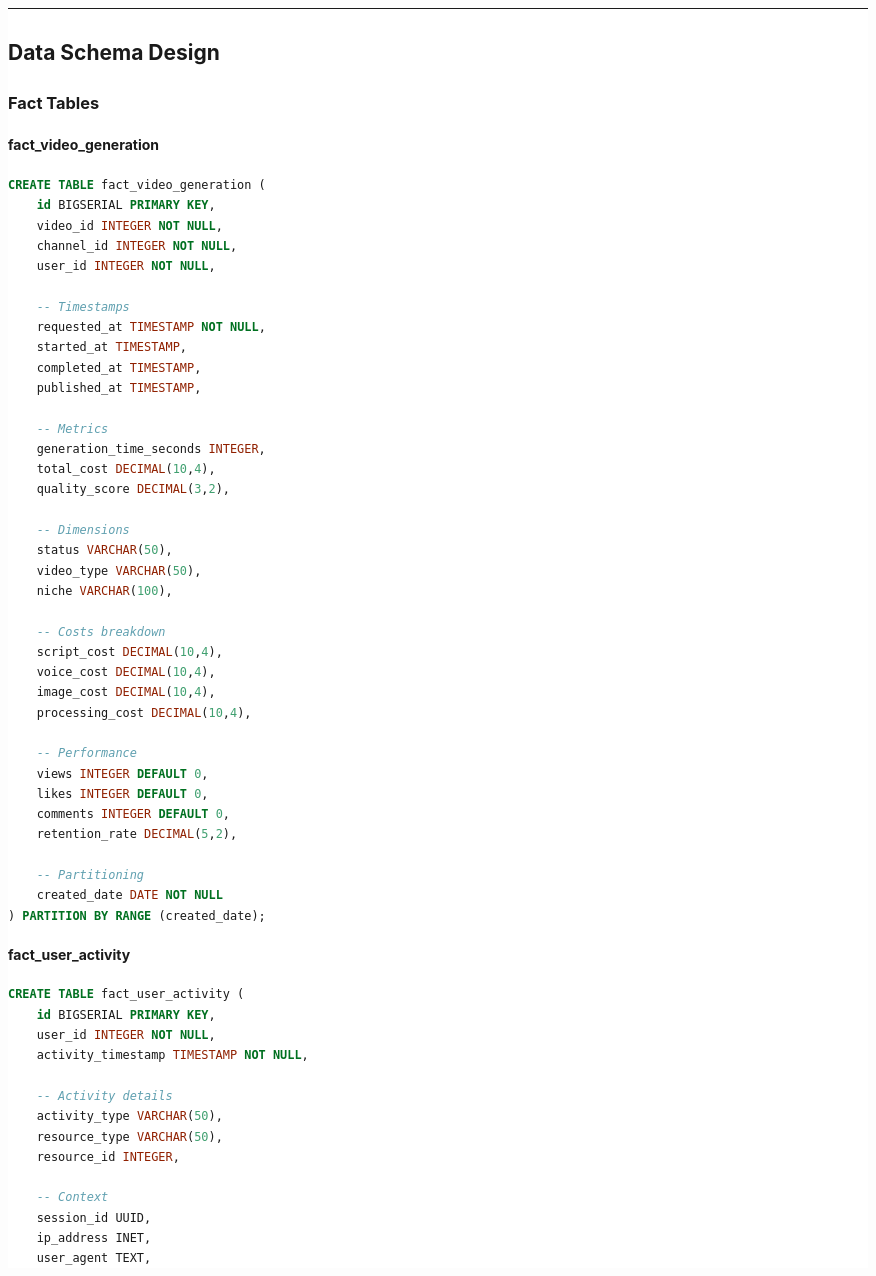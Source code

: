 
---

## Data Schema Design

### Fact Tables

#### fact_video_generation
```sql
CREATE TABLE fact_video_generation (
    id BIGSERIAL PRIMARY KEY,
    video_id INTEGER NOT NULL,
    channel_id INTEGER NOT NULL,
    user_id INTEGER NOT NULL,
    
    -- Timestamps
    requested_at TIMESTAMP NOT NULL,
    started_at TIMESTAMP,
    completed_at TIMESTAMP,
    published_at TIMESTAMP,
    
    -- Metrics
    generation_time_seconds INTEGER,
    total_cost DECIMAL(10,4),
    quality_score DECIMAL(3,2),
    
    -- Dimensions
    status VARCHAR(50),
    video_type VARCHAR(50),
    niche VARCHAR(100),
    
    -- Costs breakdown
    script_cost DECIMAL(10,4),
    voice_cost DECIMAL(10,4),
    image_cost DECIMAL(10,4),
    processing_cost DECIMAL(10,4),
    
    -- Performance
    views INTEGER DEFAULT 0,
    likes INTEGER DEFAULT 0,
    comments INTEGER DEFAULT 0,
    retention_rate DECIMAL(5,2),
    
    -- Partitioning
    created_date DATE NOT NULL
) PARTITION BY RANGE (created_date);
```

#### fact_user_activity
```sql
CREATE TABLE fact_user_activity (
    id BIGSERIAL PRIMARY KEY,
    user_id INTEGER NOT NULL,
    activity_timestamp TIMESTAMP NOT NULL,
    
    -- Activity details
    activity_type VARCHAR(50),
    resource_type VARCHAR(50),
    resource_id INTEGER,
    
    -- Context
    session_id UUID,
    ip_address INET,
    user_agent TEXT,
```